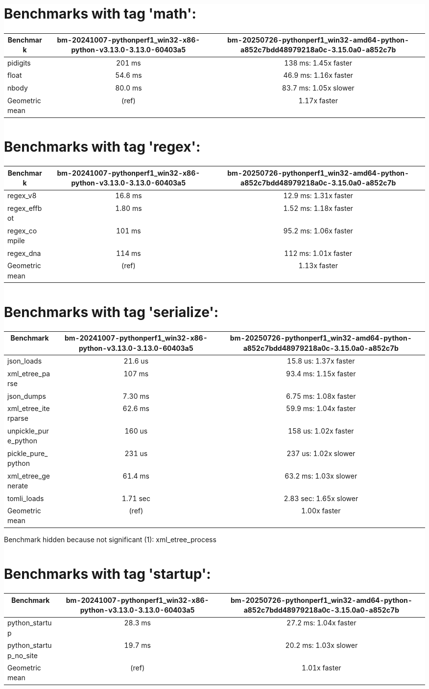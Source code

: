 Benchmarks with tag 'math':
===========================

| Benchmark      | bm-20241007-pythonperf1_win32-x86-python-v3.13.0-3.13.0-60403a5 | bm-20250726-pythonperf1_win32-amd64-python-a852c7bdd48979218a0c-3.15.0a0-a852c7b |
|----------------|:---------------------------------------------------------------:|:--------------------------------------------------------------------------------:|
| pidigits       | 201 ms                                                          | 138 ms: 1.45x faster                                                             |
| float          | 54.6 ms                                                         | 46.9 ms: 1.16x faster                                                            |
| nbody          | 80.0 ms                                                         | 83.7 ms: 1.05x slower                                                            |
| Geometric mean | (ref)                                                           | 1.17x faster                                                                     |

Benchmarks with tag 'regex':
============================

| Benchmark      | bm-20241007-pythonperf1_win32-x86-python-v3.13.0-3.13.0-60403a5 | bm-20250726-pythonperf1_win32-amd64-python-a852c7bdd48979218a0c-3.15.0a0-a852c7b |
|----------------|:---------------------------------------------------------------:|:--------------------------------------------------------------------------------:|
| regex_v8       | 16.8 ms                                                         | 12.9 ms: 1.31x faster                                                            |
| regex_effbot   | 1.80 ms                                                         | 1.52 ms: 1.18x faster                                                            |
| regex_compile  | 101 ms                                                          | 95.2 ms: 1.06x faster                                                            |
| regex_dna      | 114 ms                                                          | 112 ms: 1.01x faster                                                             |
| Geometric mean | (ref)                                                           | 1.13x faster                                                                     |

Benchmarks with tag 'serialize':
================================

| Benchmark            | bm-20241007-pythonperf1_win32-x86-python-v3.13.0-3.13.0-60403a5 | bm-20250726-pythonperf1_win32-amd64-python-a852c7bdd48979218a0c-3.15.0a0-a852c7b |
|----------------------|:---------------------------------------------------------------:|:--------------------------------------------------------------------------------:|
| json_loads           | 21.6 us                                                         | 15.8 us: 1.37x faster                                                            |
| xml_etree_parse      | 107 ms                                                          | 93.4 ms: 1.15x faster                                                            |
| json_dumps           | 7.30 ms                                                         | 6.75 ms: 1.08x faster                                                            |
| xml_etree_iterparse  | 62.6 ms                                                         | 59.9 ms: 1.04x faster                                                            |
| unpickle_pure_python | 160 us                                                          | 158 us: 1.02x faster                                                             |
| pickle_pure_python   | 231 us                                                          | 237 us: 1.02x slower                                                             |
| xml_etree_generate   | 61.4 ms                                                         | 63.2 ms: 1.03x slower                                                            |
| tomli_loads          | 1.71 sec                                                        | 2.83 sec: 1.65x slower                                                           |
| Geometric mean       | (ref)                                                           | 1.00x faster                                                                     |

Benchmark hidden because not significant (1): xml_etree_process

Benchmarks with tag 'startup':
==============================

| Benchmark              | bm-20241007-pythonperf1_win32-x86-python-v3.13.0-3.13.0-60403a5 | bm-20250726-pythonperf1_win32-amd64-python-a852c7bdd48979218a0c-3.15.0a0-a852c7b |
|------------------------|:---------------------------------------------------------------:|:--------------------------------------------------------------------------------:|
| python_startup         | 28.3 ms                                                         | 27.2 ms: 1.04x faster                                                            |
| python_startup_no_site | 19.7 ms                                                         | 20.2 ms: 1.03x slower                                                            |
| Geometric mean         | (ref)                                                           | 1.01x faster                                                                     |
